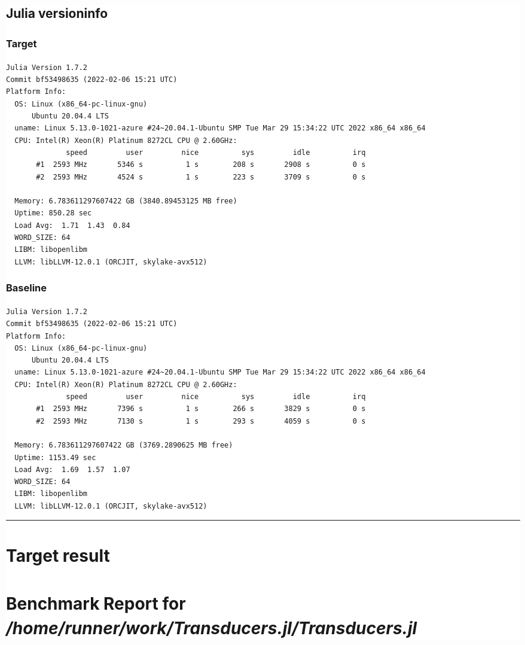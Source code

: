 ## Julia versioninfo

### Target
```
Julia Version 1.7.2
Commit bf53498635 (2022-02-06 15:21 UTC)
Platform Info:
  OS: Linux (x86_64-pc-linux-gnu)
      Ubuntu 20.04.4 LTS
  uname: Linux 5.13.0-1021-azure #24~20.04.1-Ubuntu SMP Tue Mar 29 15:34:22 UTC 2022 x86_64 x86_64
  CPU: Intel(R) Xeon(R) Platinum 8272CL CPU @ 2.60GHz: 
              speed         user         nice          sys         idle          irq
       #1  2593 MHz       5346 s          1 s        208 s       2908 s          0 s
       #2  2593 MHz       4524 s          1 s        223 s       3709 s          0 s
       
  Memory: 6.783611297607422 GB (3840.89453125 MB free)
  Uptime: 850.28 sec
  Load Avg:  1.71  1.43  0.84
  WORD_SIZE: 64
  LIBM: libopenlibm
  LLVM: libLLVM-12.0.1 (ORCJIT, skylake-avx512)
```

### Baseline
```
Julia Version 1.7.2
Commit bf53498635 (2022-02-06 15:21 UTC)
Platform Info:
  OS: Linux (x86_64-pc-linux-gnu)
      Ubuntu 20.04.4 LTS
  uname: Linux 5.13.0-1021-azure #24~20.04.1-Ubuntu SMP Tue Mar 29 15:34:22 UTC 2022 x86_64 x86_64
  CPU: Intel(R) Xeon(R) Platinum 8272CL CPU @ 2.60GHz: 
              speed         user         nice          sys         idle          irq
       #1  2593 MHz       7396 s          1 s        266 s       3829 s          0 s
       #2  2593 MHz       7130 s          1 s        293 s       4059 s          0 s
       
  Memory: 6.783611297607422 GB (3769.2890625 MB free)
  Uptime: 1153.49 sec
  Load Avg:  1.69  1.57  1.07
  WORD_SIZE: 64
  LIBM: libopenlibm
  LLVM: libLLVM-12.0.1 (ORCJIT, skylake-avx512)
```

---
# Target result
# Benchmark Report for */home/runner/work/Transducers.jl/Transducers.jl*
